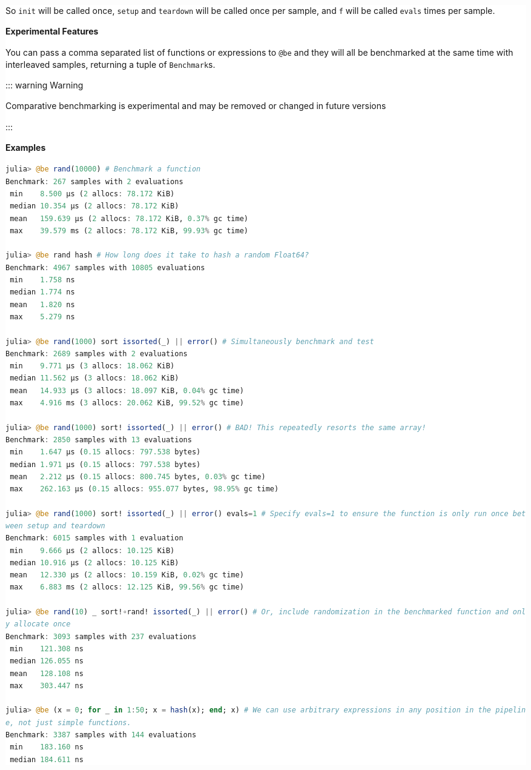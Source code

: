 
So `init` will be called once, `setup` and `teardown` will be called once per sample, and `f` will be called `evals` times per sample.

**Experimental Features**

You can pass a comma separated list of functions or expressions to `@be` and they will all be benchmarked at the same time with interleaved samples, returning a tuple of `Benchmark`s.

::: warning Warning

Comparative benchmarking is experimental and may be removed or changed in future versions

:::

**Examples**

```julia
julia> @be rand(10000) # Benchmark a function
Benchmark: 267 samples with 2 evaluations
 min    8.500 μs (2 allocs: 78.172 KiB)
 median 10.354 μs (2 allocs: 78.172 KiB)
 mean   159.639 μs (2 allocs: 78.172 KiB, 0.37% gc time)
 max    39.579 ms (2 allocs: 78.172 KiB, 99.93% gc time)

julia> @be rand hash # How long does it take to hash a random Float64?
Benchmark: 4967 samples with 10805 evaluations
 min    1.758 ns
 median 1.774 ns
 mean   1.820 ns
 max    5.279 ns

julia> @be rand(1000) sort issorted(_) || error() # Simultaneously benchmark and test
Benchmark: 2689 samples with 2 evaluations
 min    9.771 μs (3 allocs: 18.062 KiB)
 median 11.562 μs (3 allocs: 18.062 KiB)
 mean   14.933 μs (3 allocs: 18.097 KiB, 0.04% gc time)
 max    4.916 ms (3 allocs: 20.062 KiB, 99.52% gc time)

julia> @be rand(1000) sort! issorted(_) || error() # BAD! This repeatedly resorts the same array!
Benchmark: 2850 samples with 13 evaluations
 min    1.647 μs (0.15 allocs: 797.538 bytes)
 median 1.971 μs (0.15 allocs: 797.538 bytes)
 mean   2.212 μs (0.15 allocs: 800.745 bytes, 0.03% gc time)
 max    262.163 μs (0.15 allocs: 955.077 bytes, 98.95% gc time)

julia> @be rand(1000) sort! issorted(_) || error() evals=1 # Specify evals=1 to ensure the function is only run once between setup and teardown
Benchmark: 6015 samples with 1 evaluation
 min    9.666 μs (2 allocs: 10.125 KiB)
 median 10.916 μs (2 allocs: 10.125 KiB)
 mean   12.330 μs (2 allocs: 10.159 KiB, 0.02% gc time)
 max    6.883 ms (2 allocs: 12.125 KiB, 99.56% gc time)

julia> @be rand(10) _ sort!∘rand! issorted(_) || error() # Or, include randomization in the benchmarked function and only allocate once
Benchmark: 3093 samples with 237 evaluations
 min    121.308 ns
 median 126.055 ns
 mean   128.108 ns
 max    303.447 ns

julia> @be (x = 0; for _ in 1:50; x = hash(x); end; x) # We can use arbitrary expressions in any position in the pipeline, not just simple functions.
Benchmark: 3387 samples with 144 evaluations
 min    183.160 ns
 median 184.611 ns
```